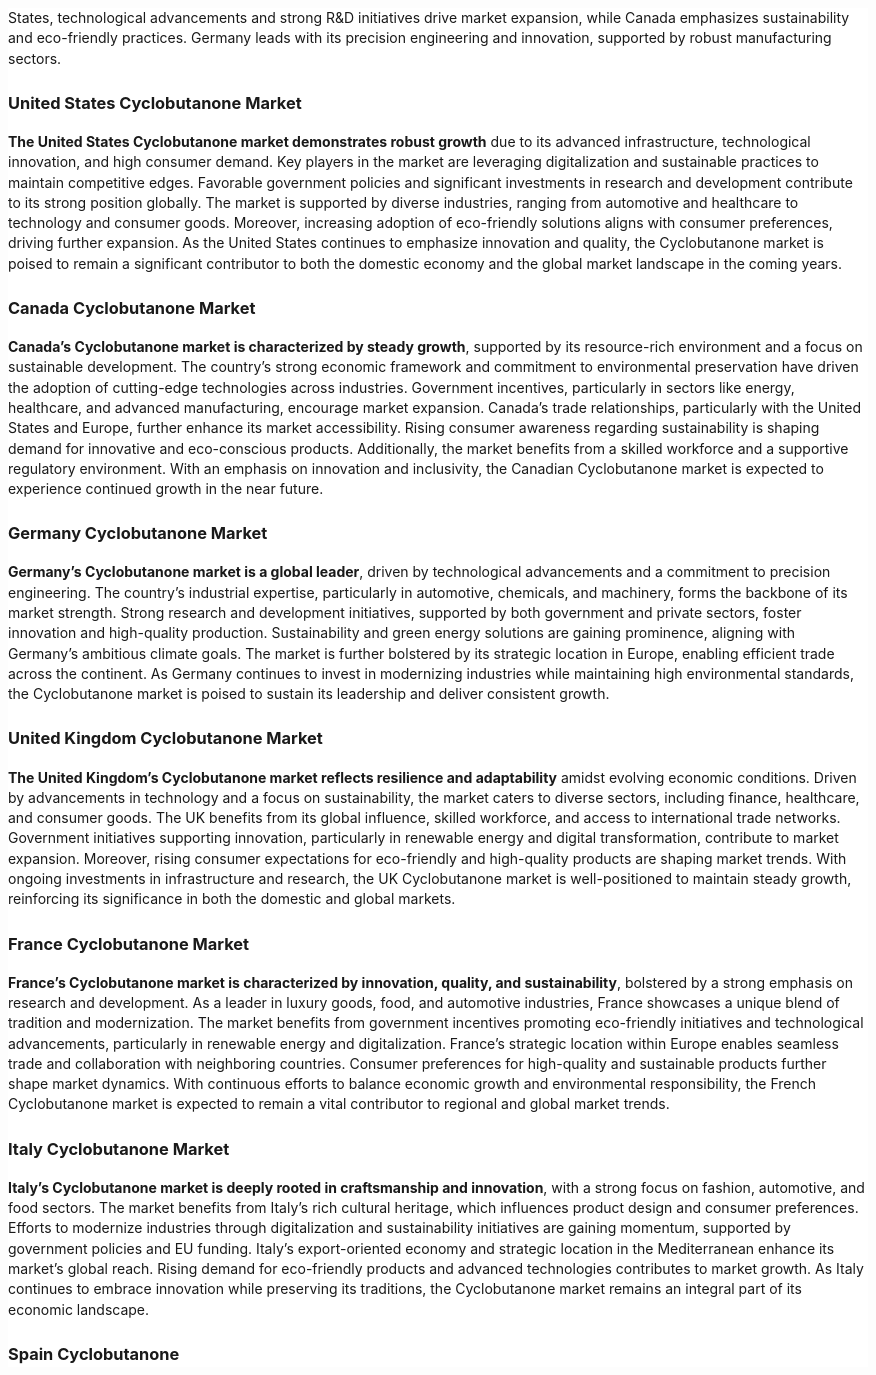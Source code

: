 States, technological advancements and strong R&amp;D initiatives drive market expansion, while Canada emphasizes sustainability and eco-friendly practices. Germany leads with its precision engineering and innovation, supported by robust manufacturing sectors.</span></em></p></blockquote><h3><strong>United States Cyclobutanone Market</strong></h3><p><strong>The United States Cyclobutanone market demonstrates robust growth</strong> due to its advanced infrastructure, technological innovation, and high consumer demand. Key players in the market are leveraging digitalization and sustainable practices to maintain competitive edges. Favorable government policies and significant investments in research and development contribute to its strong position globally. The market is supported by diverse industries, ranging from automotive and healthcare to technology and consumer goods. Moreover, increasing adoption of eco-friendly solutions aligns with consumer preferences, driving further expansion. As the United States continues to emphasize innovation and quality, the Cyclobutanone market is poised to remain a significant contributor to both the domestic economy and the global market landscape in the coming years.</p><h3><strong>Canada Cyclobutanone Market</strong></h3><p><strong>Canada&rsquo;s Cyclobutanone market is characterized by steady growth</strong>, supported by its resource-rich environment and a focus on sustainable development. The country&rsquo;s strong economic framework and commitment to environmental preservation have driven the adoption of cutting-edge technologies across industries. Government incentives, particularly in sectors like energy, healthcare, and advanced manufacturing, encourage market expansion. Canada&rsquo;s trade relationships, particularly with the United States and Europe, further enhance its market accessibility. Rising consumer awareness regarding sustainability is shaping demand for innovative and eco-conscious products. Additionally, the market benefits from a skilled workforce and a supportive regulatory environment. With an emphasis on innovation and inclusivity, the Canadian Cyclobutanone market is expected to experience continued growth in the near future.</p><h3><strong>Germany Cyclobutanone Market</strong></h3><p><strong>Germany&rsquo;s Cyclobutanone market is a global leader</strong>, driven by technological advancements and a commitment to precision engineering. The country&rsquo;s industrial expertise, particularly in automotive, chemicals, and machinery, forms the backbone of its market strength. Strong research and development initiatives, supported by both government and private sectors, foster innovation and high-quality production. Sustainability and green energy solutions are gaining prominence, aligning with Germany&rsquo;s ambitious climate goals. The market is further bolstered by its strategic location in Europe, enabling efficient trade across the continent. As Germany continues to invest in modernizing industries while maintaining high environmental standards, the Cyclobutanone market is poised to sustain its leadership and deliver consistent growth.</p><h3><strong>United Kingdom Cyclobutanone Market</strong></h3><p><strong>The United Kingdom&rsquo;s Cyclobutanone market reflects resilience and adaptability</strong> amidst evolving economic conditions. Driven by advancements in technology and a focus on sustainability, the market caters to diverse sectors, including finance, healthcare, and consumer goods. The UK benefits from its global influence, skilled workforce, and access to international trade networks. Government initiatives supporting innovation, particularly in renewable energy and digital transformation, contribute to market expansion. Moreover, rising consumer expectations for eco-friendly and high-quality products are shaping market trends. With ongoing investments in infrastructure and research, the UK Cyclobutanone market is well-positioned to maintain steady growth, reinforcing its significance in both the domestic and global markets.</p><h3><strong>France Cyclobutanone Market</strong></h3><p><strong>France&rsquo;s Cyclobutanone market is characterized by innovation, quality, and sustainability</strong>, bolstered by a strong emphasis on research and development. As a leader in luxury goods, food, and automotive industries, France showcases a unique blend of tradition and modernization. The market benefits from government incentives promoting eco-friendly initiatives and technological advancements, particularly in renewable energy and digitalization. France&rsquo;s strategic location within Europe enables seamless trade and collaboration with neighboring countries. Consumer preferences for high-quality and sustainable products further shape market dynamics. With continuous efforts to balance economic growth and environmental responsibility, the French Cyclobutanone market is expected to remain a vital contributor to regional and global market trends.</p><h3><strong>Italy Cyclobutanone Market</strong></h3><p><strong>Italy&rsquo;s Cyclobutanone market is deeply rooted in craftsmanship and innovation</strong>, with a strong focus on fashion, automotive, and food sectors. The market benefits from Italy&rsquo;s rich cultural heritage, which influences product design and consumer preferences. Efforts to modernize industries through digitalization and sustainability initiatives are gaining momentum, supported by government policies and EU funding. Italy&rsquo;s export-oriented economy and strategic location in the Mediterranean enhance its market&rsquo;s global reach. Rising demand for eco-friendly products and advanced technologies contributes to market growth. As Italy continues to embrace innovation while preserving its traditions, the Cyclobutanone market remains an integral part of its economic landscape.</p><h3><strong>Spain Cyclobutanone